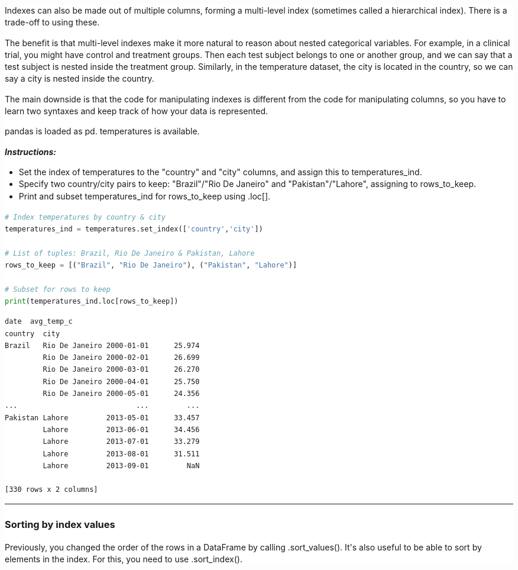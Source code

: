 Indexes can also be made out of multiple columns, forming a multi-level index (sometimes called a hierarchical index). There is a trade-off to using these.

The benefit is that multi-level indexes make it more natural to reason about nested categorical variables. For example, in a clinical trial, you might have control and treatment groups. Then each test subject belongs to one or another group, and we can say that a test subject is nested inside the treatment group. Similarly, in the temperature dataset, the city is located in the country, so we can say a city is nested inside the country.

The main downside is that the code for manipulating indexes is different from the code for manipulating columns, so you have to learn two syntaxes and keep track of how your data is represented.

pandas is loaded as pd. temperatures is available.

**_Instructions:_**
* Set the index of temperatures to the "country" and "city" columns, and assign this to temperatures_ind.
* Specify two country/city pairs to keep: "Brazil"/"Rio De Janeiro" and "Pakistan"/"Lahore", assigning to rows_to_keep.
* Print and subset temperatures_ind for rows_to_keep using .loc[].

```py
# Index temperatures by country & city
temperatures_ind = temperatures.set_index(['country','city'])

# List of tuples: Brazil, Rio De Janeiro & Pakistan, Lahore
rows_to_keep = [("Brazil", "Rio De Janeiro"), ("Pakistan", "Lahore")]

# Subset for rows to keep
print(temperatures_ind.loc[rows_to_keep])
```
```
date  avg_temp_c
country  city                                 
Brazil   Rio De Janeiro 2000-01-01      25.974
         Rio De Janeiro 2000-02-01      26.699
         Rio De Janeiro 2000-03-01      26.270
         Rio De Janeiro 2000-04-01      25.750
         Rio De Janeiro 2000-05-01      24.356
...                            ...         ...
Pakistan Lahore         2013-05-01      33.457
         Lahore         2013-06-01      34.456
         Lahore         2013-07-01      33.279
         Lahore         2013-08-01      31.511
         Lahore         2013-09-01         NaN

[330 rows x 2 columns]
```
---
### Sorting by index values

Previously, you changed the order of the rows in a DataFrame by calling .sort_values(). It's also useful to be able to sort by elements in the index. For this, you need to use .sort_index().
